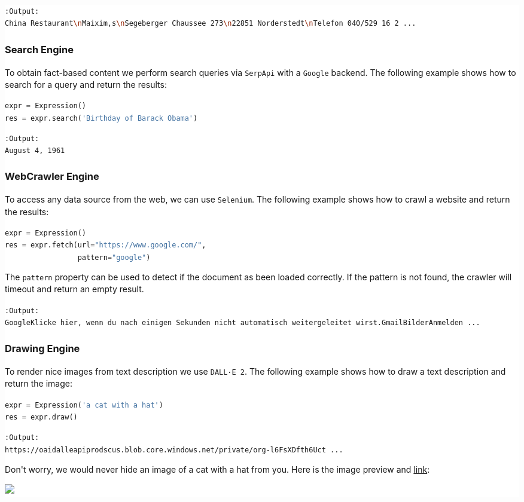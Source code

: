 ```bash
:Output:
China Restaurant\nMaixim,s\nSegeberger Chaussee 273\n22851 Norderstedt\nTelefon 040/529 16 2 ...
```


### Search Engine

To obtain fact-based content we perform search queries via `SerpApi` with a `Google` backend. The following example shows how to search for a query and return the results:

```python
expr = Expression()
res = expr.search('Birthday of Barack Obama')
```

```bash
:Output:
August 4, 1961
```

### WebCrawler Engine

To access any data source from the web, we can use `Selenium`. The following example shows how to crawl a website and return the results:

```python
expr = Expression()
res = expr.fetch(url="https://www.google.com/",
                 pattern="google")
```
The `pattern` property can be used to detect if the document as been loaded correctly. If the pattern is not found, the crawler will timeout and return an empty result.

```bash
:Output:
GoogleKlicke hier, wenn du nach einigen Sekunden nicht automatisch weitergeleitet wirst.GmailBilderAnmelden ...
```

### Drawing Engine

To render nice images from text description we use `DALL·E 2`. The following example shows how to draw a text description and return the image:

```python
expr = Expression('a cat with a hat')
res = expr.draw()
```

```bash
:Output:
https://oaidalleapiprodscus.blob.core.windows.net/private/org-l6FsXDfth6Uct ...
```

Don't worry, we would never hide an image of a cat with a hat from you. Here is the image preview and [link](assets/images/cat.jpg):

<img src="assets/images/cat.jpg" width="200px">
